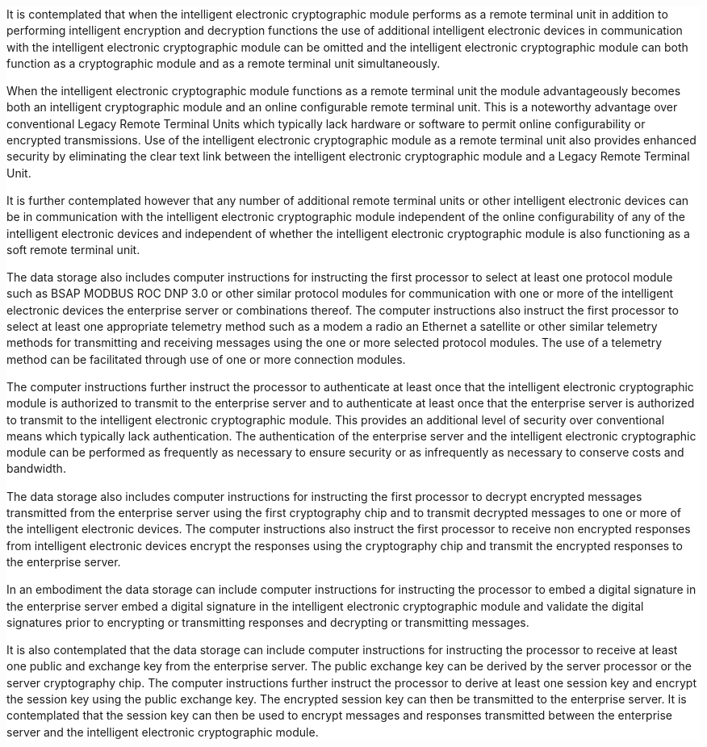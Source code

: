 It is contemplated that when the intelligent electronic cryptographic module performs as a remote terminal unit in addition to performing intelligent encryption and decryption functions the use of additional intelligent electronic devices in communication with the intelligent electronic cryptographic module can be omitted and the intelligent electronic cryptographic module can both function as a cryptographic module and as a remote terminal unit simultaneously.

When the intelligent electronic cryptographic module functions as a remote terminal unit the module advantageously becomes both an intelligent cryptographic module and an online configurable remote terminal unit. This is a noteworthy advantage over conventional Legacy Remote Terminal Units which typically lack hardware or software to permit online configurability or encrypted transmissions. Use of the intelligent electronic cryptographic module as a remote terminal unit also provides enhanced security by eliminating the clear text link between the intelligent electronic cryptographic module and a Legacy Remote Terminal Unit.

It is further contemplated however that any number of additional remote terminal units or other intelligent electronic devices can be in communication with the intelligent electronic cryptographic module independent of the online configurability of any of the intelligent electronic devices and independent of whether the intelligent electronic cryptographic module is also functioning as a soft remote terminal unit.

The data storage also includes computer instructions for instructing the first processor to select at least one protocol module such as BSAP MODBUS ROC DNP 3.0 or other similar protocol modules for communication with one or more of the intelligent electronic devices the enterprise server or combinations thereof. The computer instructions also instruct the first processor to select at least one appropriate telemetry method such as a modem a radio an Ethernet a satellite or other similar telemetry methods for transmitting and receiving messages using the one or more selected protocol modules. The use of a telemetry method can be facilitated through use of one or more connection modules.

The computer instructions further instruct the processor to authenticate at least once that the intelligent electronic cryptographic module is authorized to transmit to the enterprise server and to authenticate at least once that the enterprise server is authorized to transmit to the intelligent electronic cryptographic module. This provides an additional level of security over conventional means which typically lack authentication. The authentication of the enterprise server and the intelligent electronic cryptographic module can be performed as frequently as necessary to ensure security or as infrequently as necessary to conserve costs and bandwidth.

The data storage also includes computer instructions for instructing the first processor to decrypt encrypted messages transmitted from the enterprise server using the first cryptography chip and to transmit decrypted messages to one or more of the intelligent electronic devices. The computer instructions also instruct the first processor to receive non encrypted responses from intelligent electronic devices encrypt the responses using the cryptography chip and transmit the encrypted responses to the enterprise server.

In an embodiment the data storage can include computer instructions for instructing the processor to embed a digital signature in the enterprise server embed a digital signature in the intelligent electronic cryptographic module and validate the digital signatures prior to encrypting or transmitting responses and decrypting or transmitting messages.

It is also contemplated that the data storage can include computer instructions for instructing the processor to receive at least one public and exchange key from the enterprise server. The public exchange key can be derived by the server processor or the server cryptography chip. The computer instructions further instruct the processor to derive at least one session key and encrypt the session key using the public exchange key. The encrypted session key can then be transmitted to the enterprise server. It is contemplated that the session key can then be used to encrypt messages and responses transmitted between the enterprise server and the intelligent electronic cryptographic module.
